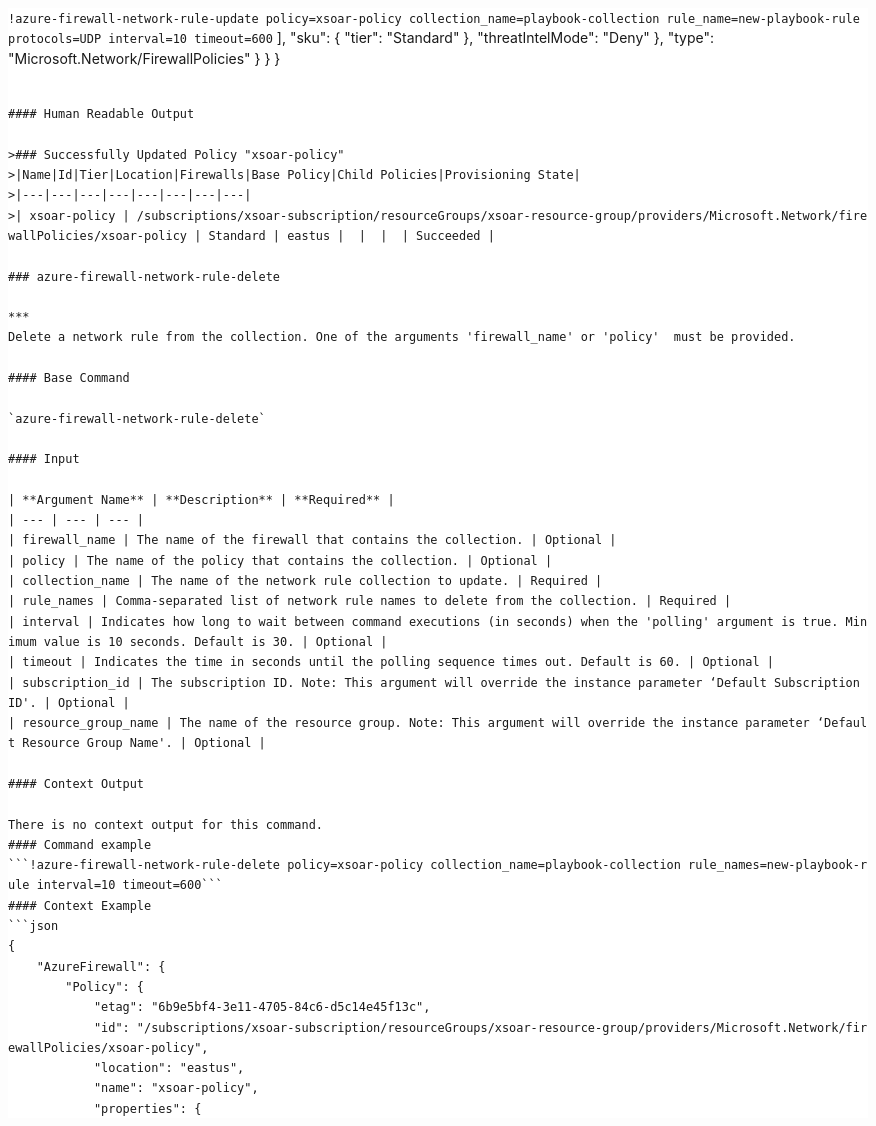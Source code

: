 ```!azure-firewall-network-rule-update policy=xsoar-policy collection_name=playbook-collection rule_name=new-playbook-rule protocols=UDP interval=10 timeout=600```
                ],
                "sku": {
                    "tier": "Standard"
                },
                "threatIntelMode": "Deny"
            },
            "type": "Microsoft.Network/FirewallPolicies"
        }
    }
}
```

#### Human Readable Output

>### Successfully Updated Policy "xsoar-policy"
>|Name|Id|Tier|Location|Firewalls|Base Policy|Child Policies|Provisioning State|
>|---|---|---|---|---|---|---|---|
>| xsoar-policy | /subscriptions/xsoar-subscription/resourceGroups/xsoar-resource-group/providers/Microsoft.Network/firewallPolicies/xsoar-policy | Standard | eastus |  |  |  | Succeeded |

### azure-firewall-network-rule-delete

***
Delete a network rule from the collection. One of the arguments 'firewall_name' or 'policy'  must be provided.

#### Base Command

`azure-firewall-network-rule-delete`

#### Input

| **Argument Name** | **Description** | **Required** |
| --- | --- | --- |
| firewall_name | The name of the firewall that contains the collection. | Optional | 
| policy | The name of the policy that contains the collection. | Optional | 
| collection_name | The name of the network rule collection to update. | Required | 
| rule_names | Comma-separated list of network rule names to delete from the collection. | Required | 
| interval | Indicates how long to wait between command executions (in seconds) when the 'polling' argument is true. Minimum value is 10 seconds. Default is 30. | Optional | 
| timeout | Indicates the time in seconds until the polling sequence times out. Default is 60. | Optional | 
| subscription_id | The subscription ID. Note: This argument will override the instance parameter ‘Default Subscription ID'. | Optional | 
| resource_group_name | The name of the resource group. Note: This argument will override the instance parameter ‘Default Resource Group Name'. | Optional | 

#### Context Output

There is no context output for this command.
#### Command example
```!azure-firewall-network-rule-delete policy=xsoar-policy collection_name=playbook-collection rule_names=new-playbook-rule interval=10 timeout=600```
#### Context Example
```json
{
    "AzureFirewall": {
        "Policy": {
            "etag": "6b9e5bf4-3e11-4705-84c6-d5c14e45f13c",
            "id": "/subscriptions/xsoar-subscription/resourceGroups/xsoar-resource-group/providers/Microsoft.Network/firewallPolicies/xsoar-policy",
            "location": "eastus",
            "name": "xsoar-policy",
            "properties": {
```